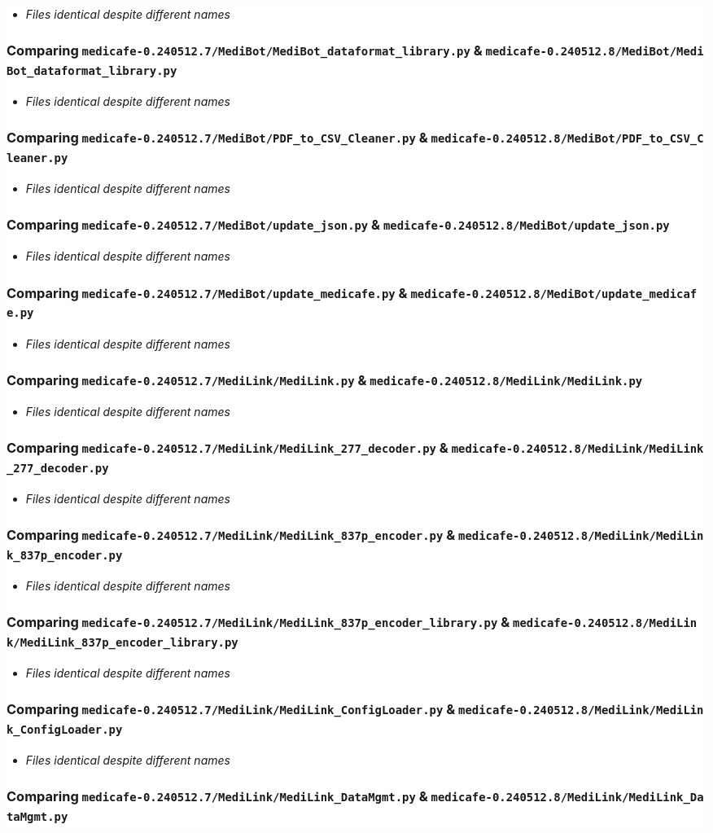  * *Files identical despite different names*

### Comparing `medicafe-0.240512.7/MediBot/MediBot_dataformat_library.py` & `medicafe-0.240512.8/MediBot/MediBot_dataformat_library.py`

 * *Files identical despite different names*

### Comparing `medicafe-0.240512.7/MediBot/PDF_to_CSV_Cleaner.py` & `medicafe-0.240512.8/MediBot/PDF_to_CSV_Cleaner.py`

 * *Files identical despite different names*

### Comparing `medicafe-0.240512.7/MediBot/update_json.py` & `medicafe-0.240512.8/MediBot/update_json.py`

 * *Files identical despite different names*

### Comparing `medicafe-0.240512.7/MediBot/update_medicafe.py` & `medicafe-0.240512.8/MediBot/update_medicafe.py`

 * *Files identical despite different names*

### Comparing `medicafe-0.240512.7/MediLink/MediLink.py` & `medicafe-0.240512.8/MediLink/MediLink.py`

 * *Files identical despite different names*

### Comparing `medicafe-0.240512.7/MediLink/MediLink_277_decoder.py` & `medicafe-0.240512.8/MediLink/MediLink_277_decoder.py`

 * *Files identical despite different names*

### Comparing `medicafe-0.240512.7/MediLink/MediLink_837p_encoder.py` & `medicafe-0.240512.8/MediLink/MediLink_837p_encoder.py`

 * *Files identical despite different names*

### Comparing `medicafe-0.240512.7/MediLink/MediLink_837p_encoder_library.py` & `medicafe-0.240512.8/MediLink/MediLink_837p_encoder_library.py`

 * *Files identical despite different names*

### Comparing `medicafe-0.240512.7/MediLink/MediLink_ConfigLoader.py` & `medicafe-0.240512.8/MediLink/MediLink_ConfigLoader.py`

 * *Files identical despite different names*

### Comparing `medicafe-0.240512.7/MediLink/MediLink_DataMgmt.py` & `medicafe-0.240512.8/MediLink/MediLink_DataMgmt.py`
